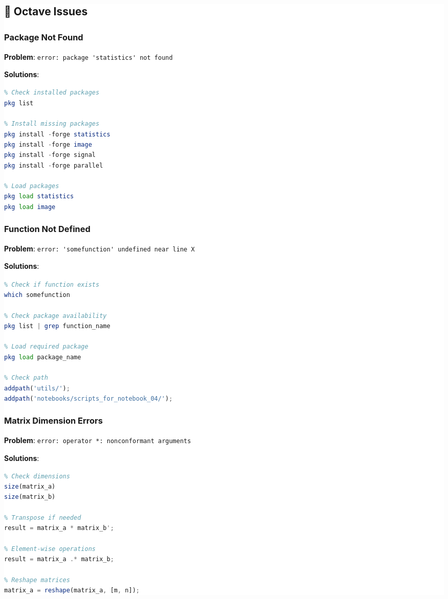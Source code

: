 ## 🔧 Octave Issues

### Package Not Found

**Problem**: `error: package 'statistics' not found`

**Solutions**:

```octave
% Check installed packages
pkg list

% Install missing packages
pkg install -forge statistics
pkg install -forge image
pkg install -forge signal
pkg install -forge parallel

% Load packages
pkg load statistics
pkg load image
```

### Function Not Defined

**Problem**: `error: 'somefunction' undefined near line X`

**Solutions**:

```octave
% Check if function exists
which somefunction

% Check package availability
pkg list | grep function_name

% Load required package
pkg load package_name

% Check path
addpath('utils/');
addpath('notebooks/scripts_for_notebook_04/');
```

### Matrix Dimension Errors

**Problem**: `error: operator *: nonconformant arguments`

**Solutions**:

```octave
% Check dimensions
size(matrix_a)
size(matrix_b)

% Transpose if needed
result = matrix_a * matrix_b';

% Element-wise operations
result = matrix_a .* matrix_b;

% Reshape matrices
matrix_a = reshape(matrix_a, [m, n]);
```
